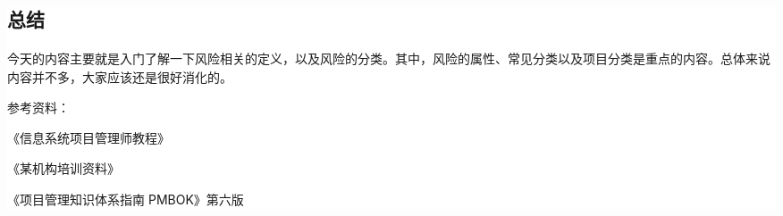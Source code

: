 </table>

## 总结

今天的内容主要就是入门了解一下风险相关的定义，以及风险的分类。其中，风险的属性、常见分类以及项目分类是重点的内容。总体来说内容并不多，大家应该还是很好消化的。

参考资料：

《信息系统项目管理师教程》 

《某机构培训资料》

《项目管理知识体系指南 PMBOK》第六版